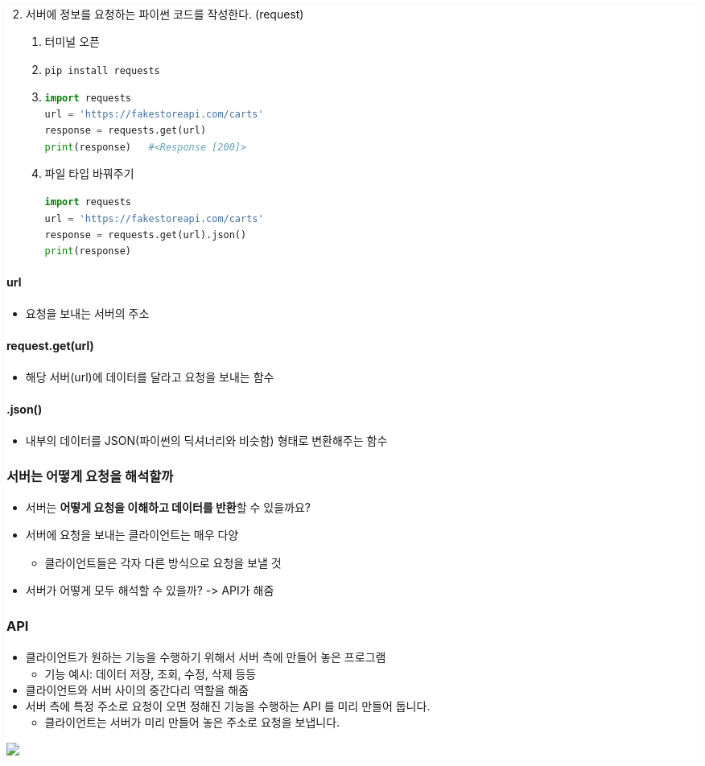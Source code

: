 

2. 서버에 정보를 요청하는 파이썬 코드를 작성한다. (request)

   1. 터미널 오픈

   2. `pip install requests`

   3. ```py
      import requests
      url = 'https://fakestoreapi.com/carts'
      response = requests.get(url)
      print(response)	#<Response [200]>
      ```

   4. 파일 타입 바꿔주기

      ```py
      import requests
      url = 'https://fakestoreapi.com/carts'
      response = requests.get(url).json()
      print(response)
      ```



#### url

- 요청을 보내는 서버의 주소

#### request.get(url)

- 해당 서버(url)에 데이터를 달라고 요청을 보내는 함수

#### .json()

- 내부의 데이터를  JSON(파이썬의 딕셔너리와 비슷함) 형태로 변환해주는 함수





### 서버는 어떻게 요청을 해석할까 

- 서버는 **어떻게 요청을 이해하고 데이터를 반환**할 수 있을까요?

- 서버에 요청을 보내는 클라이언트는 매우 다양
  - 클라이언트들은 각자 다른 방식으로 요청을 보낼 것
- 서버가 어떻게 모두 해석할 수 있을까? -> API가 해줌



### API

- 클라이언트가 원하는 기능을 수행하기 위해서 서버 측에 만들어 놓은 프로그램
  - 기능 예시: 데이터 저장, 조회, 수정, 삭제 등등
- 클라이언트와 서버 사이의 중간다리 역할을 해줌
- 서버 측에 특정 주소로 요청이 오면 정해진 기능을 수행하는 API 를 미리 만들어 둡니다. 
  - 클라이언트는 서버가 미리 만들어 놓은 주소로 요청을 보냅니다.

![](C:\Users\SSAFY\Downloads\0721_4.PNG)
